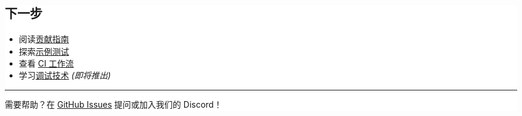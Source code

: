 ## 下一步

- 阅读[贡献指南](../../CONTRIBUTING.md)
- 探索[示例测试](../../tests/)
- 查看 [CI 工作流](../../.github/workflows/)
- 学习[调试技术](./debugging.md) _(即将推出)_

---

需要帮助？在 [GitHub Issues](https://github.com/Kocoro-lab/Shannon/issues) 提问或加入我们的 Discord！

